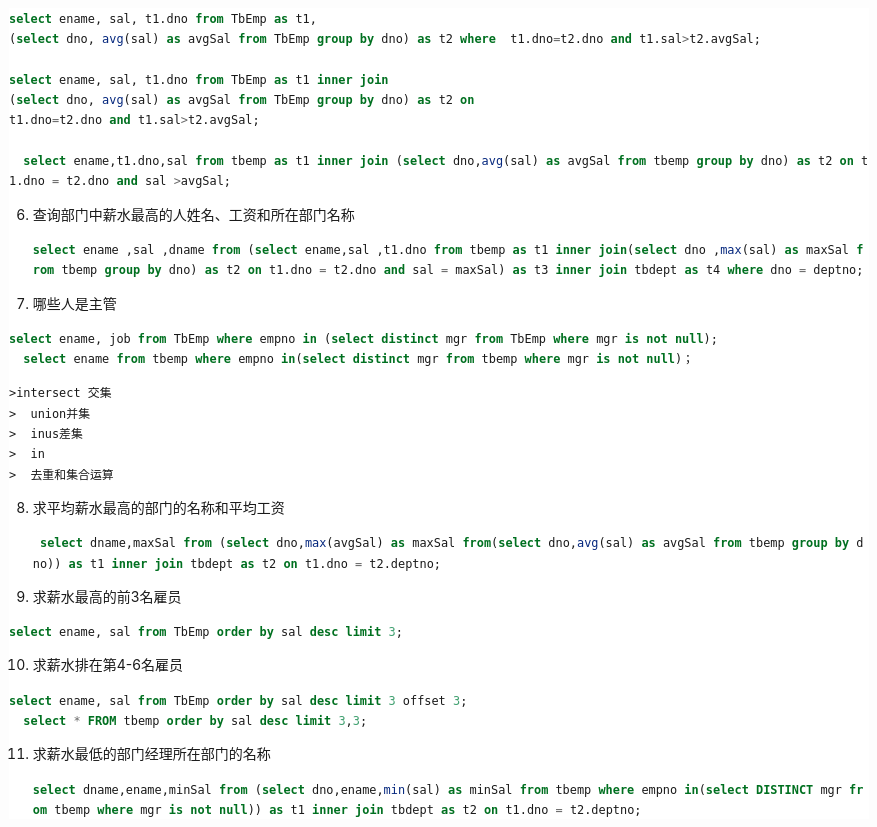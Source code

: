   ```SQL
  select ename, sal, t1.dno from TbEmp as t1,
  (select dno, avg(sal) as avgSal from TbEmp group by dno) as t2 where 	t1.dno=t2.dno and t1.sal>t2.avgSal;

  select ename, sal, t1.dno from TbEmp as t1 inner join
  (select dno, avg(sal) as avgSal from TbEmp group by dno) as t2 on 
  t1.dno=t2.dno and t1.sal>t2.avgSal;
    
    select ename,t1.dno,sal from tbemp as t1 inner join (select dno,avg(sal) as avgSal from tbemp group by dno) as t2 on t1.dno = t2.dno and sal >avgSal;
  ```

6. 查询部门中薪水最高的人姓名、工资和所在部门名称
     ```SQL
     select ename ,sal ,dname from (select ename,sal ,t1.dno from tbemp as t1 inner join(select dno ,max(sal) as maxSal from tbemp group by dno) as t2 on t1.dno = t2.dno and sal = maxSal) as t3 inner join tbdept as t4 where dno = deptno;
     ```

7. 哪些人是主管

  ```SQL
  select ename, job from TbEmp where empno in (select distinct mgr from TbEmp where mgr is not null);
    select ename from tbemp where empno in(select distinct mgr from tbemp where mgr is not null)；
  ```
    >intersect 交集
    >  union并集
    >  inus差集
    >  in
    >  去重和集合运算
8. 求平均薪水最高的部门的名称和平均工资

    ```SQL
     select dname,maxSal from (select dno,max(avgSal) as maxSal from(select dno,avg(sal) as avgSal from tbemp group by dno)) as t1 inner join tbdept as t2 on t1.dno = t2.deptno;
    ```

9. 求薪水最高的前3名雇员

  ```SQL
  select ename, sal from TbEmp order by sal desc limit 3;
  ```

10. 求薪水排在第4-6名雇员

  ```SQL
  select ename, sal from TbEmp order by sal desc limit 3 offset 3;
    select * FROM tbemp order by sal desc limit 3,3;
  ```

11. 求薪水最低的部门经理所在部门的名称
    ```SQL
    select dname,ename,minSal from (select dno,ename,min(sal) as minSal from tbemp where empno in(select DISTINCT mgr from tbemp where mgr is not null)) as t1 inner join tbdept as t2 on t1.dno = t2.deptno;
    ```

